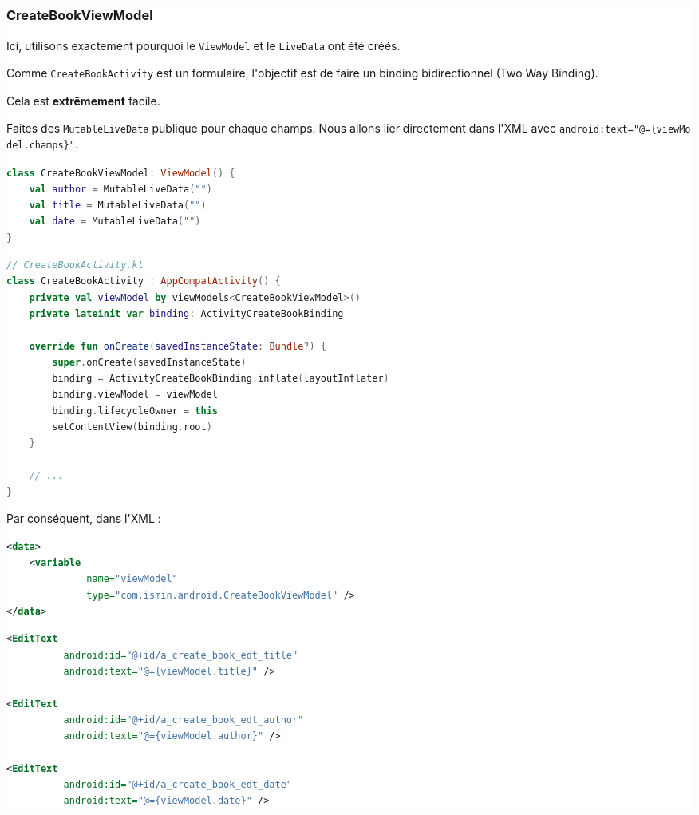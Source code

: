 ### CreateBookViewModel

Ici, utilisons exactement pourquoi le `ViewModel` et le `LiveData` ont été créés.

Comme `CreateBookActivity` est un formulaire, l'objectif est de faire un binding bidirectionnel (Two Way Binding).

Cela est **extrêmement** facile.

Faites des `MutableLiveData` publique pour chaque champs. Nous allons lier directement dans l'XML avec `android:text="@={viewModel.champs}"`.

```kotlin
class CreateBookViewModel: ViewModel() {
    val author = MutableLiveData("")
    val title = MutableLiveData("")
    val date = MutableLiveData("")
}
```

```kotlin
// CreateBookActivity.kt
class CreateBookActivity : AppCompatActivity() {
    private val viewModel by viewModels<CreateBookViewModel>()
    private lateinit var binding: ActivityCreateBookBinding

    override fun onCreate(savedInstanceState: Bundle?) {
        super.onCreate(savedInstanceState)
        binding = ActivityCreateBookBinding.inflate(layoutInflater)
        binding.viewModel = viewModel
        binding.lifecycleOwner = this
        setContentView(binding.root)
    }

    // ...
}
```

Par conséquent, dans l'XML :

```xml
<data>
    <variable
              name="viewModel"
              type="com.ismin.android.CreateBookViewModel" />
</data>
```

```xml
<EditText
          android:id="@+id/a_create_book_edt_title"
          android:text="@={viewModel.title}" />

<EditText
          android:id="@+id/a_create_book_edt_author"
          android:text="@={viewModel.author}" />

<EditText
          android:id="@+id/a_create_book_edt_date"
          android:text="@={viewModel.date}" />
```

